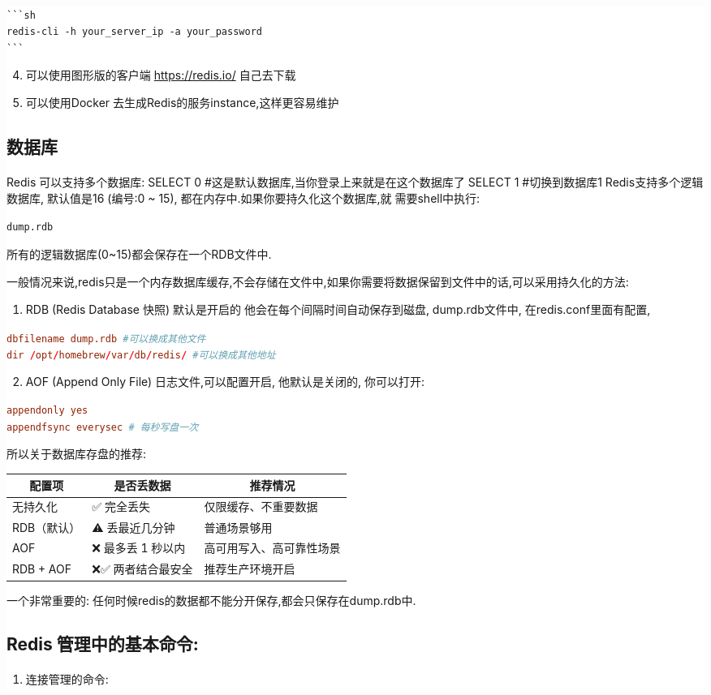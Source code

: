    ```sh
    redis-cli -h your_server_ip -a your_password
    ```

4. 可以使用图形版的客户端
    https://redis.io/ 自己去下载

5. 可以使用Docker 去生成Redis的服务instance,这样更容易维护

## 数据库

Redis 可以支持多个数据库:
    SELECT 0 #这是默认数据库,当你登录上来就是在这个数据库了
    SELECT 1 #切换到数据库1
Redis支持多个逻辑数据库, 默认值是16 (编号:0 ~ 15), 都在内存中.如果你要持久化这个数据库,就
需要shell中执行:

```sh
dump.rdb
```

所有的逻辑数据库(0~15)都会保存在一个RDB文件中.

一般情况来说,redis只是一个内存数据库缓存,不会存储在文件中,如果你需要将数据保留到文件中的话,可以采用持久化的方法:

1. RDB (Redis Database 快照) 默认是开启的
他会在每个间隔时间自动保存到磁盘, dump.rdb文件中, 在redis.conf里面有配置,

```conf
dbfilename dump.rdb #可以换成其他文件
dir /opt/homebrew/var/db/redis/ #可以换成其他地址
```

2. AOF (Append Only File) 日志文件,可以配置开启, 他默认是关闭的, 你可以打开:

```conf
appendonly yes
appendfsync everysec # 每秒写盘一次

```

所以关于数据库存盘的推荐:

| 配置项       | 是否丢数据       | 推荐情况         |
| --------- | ----------- | ------------ |
| 无持久化      | ✅ 完全丢失      | 仅限缓存、不重要数据   |
| RDB（默认）   | ⚠️ 丢最近几分钟   | 普通场景够用       |
| AOF       | ❌ 最多丢 1 秒以内 | 高可用写入、高可靠性场景 |
| RDB + AOF | ❌✅ 两者结合最安全  | 推荐生产环境开启     |

一个非常重要的: 任何时候redis的数据都不能分开保存,都会只保存在dump.rdb中.

## Redis 管理中的基本命令:

1. 连接管理的命令:
